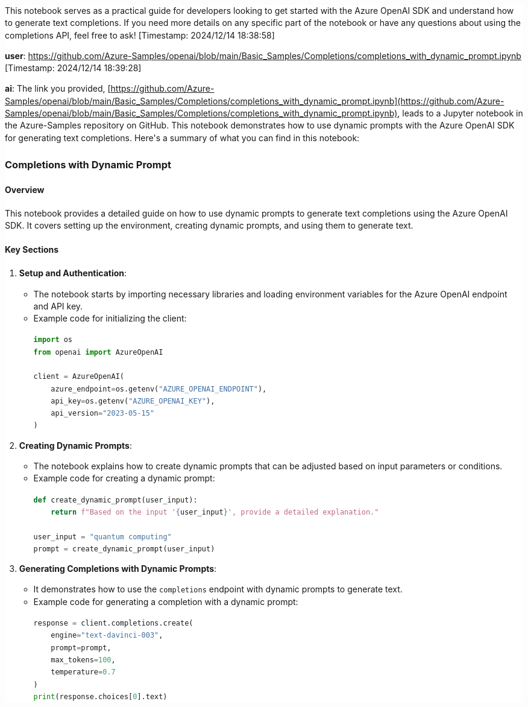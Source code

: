 This notebook serves as a practical guide for developers looking to get started with the Azure OpenAI SDK and understand how to generate text completions. If you need more details on any specific part of the notebook or have any questions about using the completions API, feel free to ask!
[Timestamp: 2024/12/14 18:38:58]

**user**: https://github.com/Azure-Samples/openai/blob/main/Basic_Samples/Completions/completions_with_dynamic_prompt.ipynb
[Timestamp: 2024/12/14 18:39:28]

**ai**: The link you provided, [https://github.com/Azure-Samples/openai/blob/main/Basic_Samples/Completions/completions_with_dynamic_prompt.ipynb](https://github.com/Azure-Samples/openai/blob/main/Basic_Samples/Completions/completions_with_dynamic_prompt.ipynb), leads to a Jupyter notebook in the Azure-Samples repository on GitHub. This notebook demonstrates how to use dynamic prompts with the Azure OpenAI SDK for generating text completions. Here's a summary of what you can find in this notebook:

### Completions with Dynamic Prompt

#### Overview
This notebook provides a detailed guide on how to use dynamic prompts to generate text completions using the Azure OpenAI SDK. It covers setting up the environment, creating dynamic prompts, and using them to generate text.

#### Key Sections

1. **Setup and Authentication**:
   - The notebook starts by importing necessary libraries and loading environment variables for the Azure OpenAI endpoint and API key.
   - Example code for initializing the client:
     ```python
     import os
     from openai import AzureOpenAI

     client = AzureOpenAI(
         azure_endpoint=os.getenv("AZURE_OPENAI_ENDPOINT"),
         api_key=os.getenv("AZURE_OPENAI_KEY"),
         api_version="2023-05-15"
     )
     ```

2. **Creating Dynamic Prompts**:
   - The notebook explains how to create dynamic prompts that can be adjusted based on input parameters or conditions.
   - Example code for creating a dynamic prompt:
     ```python
     def create_dynamic_prompt(user_input):
         return f"Based on the input '{user_input}', provide a detailed explanation."

     user_input = "quantum computing"
     prompt = create_dynamic_prompt(user_input)
     ```

3. **Generating Completions with Dynamic Prompts**:
   - It demonstrates how to use the `completions` endpoint with dynamic prompts to generate text.
   - Example code for generating a completion with a dynamic prompt:
     ```python
     response = client.completions.create(
         engine="text-davinci-003",
         prompt=prompt,
         max_tokens=100,
         temperature=0.7
     )
     print(response.choices[0].text)
     ```
